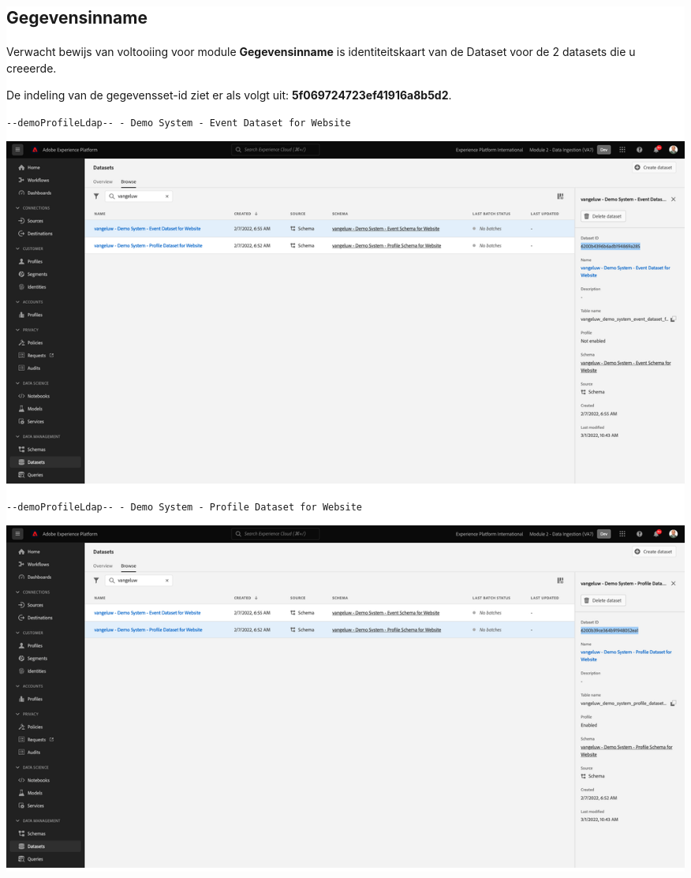 ## Gegevensinname

Verwacht bewijs van voltooiing voor module **Gegevensinname** is identiteitskaart van de Dataset voor de 2 datasets die u creeerde.

De indeling van de gegevensset-id ziet er als volgt uit: **5f069724723ef41916a8b5d2**.

`--demoProfileLdap-- - Demo System - Event Dataset for Website`

![3](./assets/images/completemodule2seg.png)

`--demoProfileLdap-- - Demo System - Profile Dataset for Website`

![3](./assets/images/completemodule2seg1.png)
